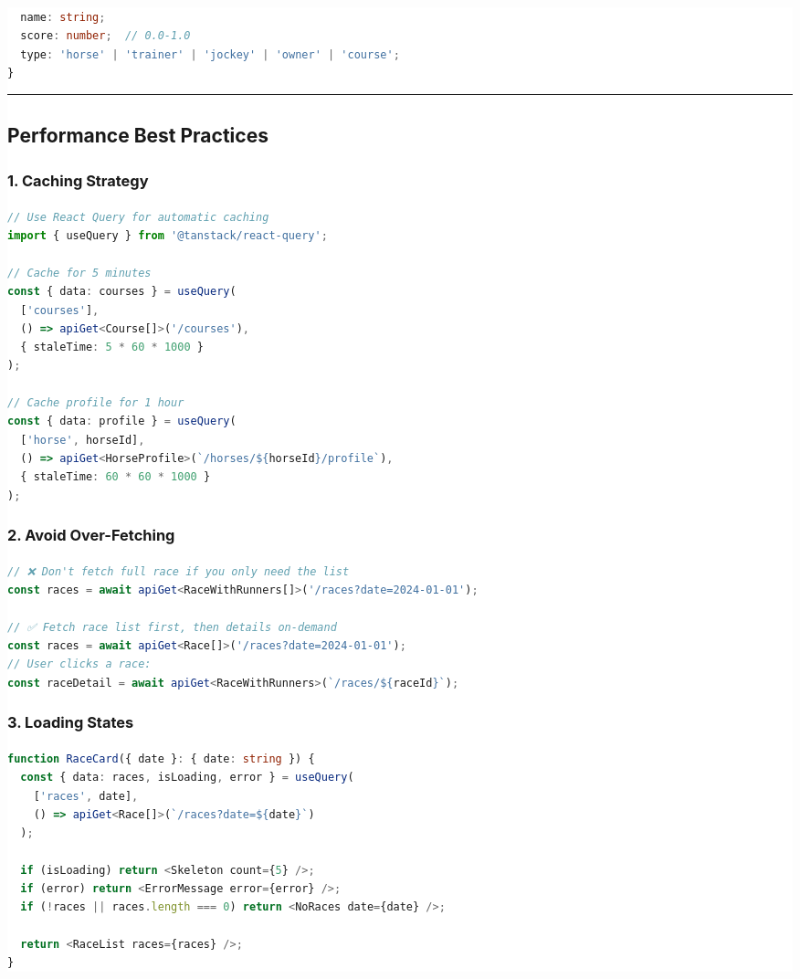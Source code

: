 ```typescript
  name: string;
  score: number;  // 0.0-1.0
  type: 'horse' | 'trainer' | 'jockey' | 'owner' | 'course';
}
```

---

## Performance Best Practices

### 1. Caching Strategy

```typescript
// Use React Query for automatic caching
import { useQuery } from '@tanstack/react-query';

// Cache for 5 minutes
const { data: courses } = useQuery(
  ['courses'],
  () => apiGet<Course[]>('/courses'),
  { staleTime: 5 * 60 * 1000 }
);

// Cache profile for 1 hour
const { data: profile } = useQuery(
  ['horse', horseId],
  () => apiGet<HorseProfile>(`/horses/${horseId}/profile`),
  { staleTime: 60 * 60 * 1000 }
);
```

### 2. Avoid Over-Fetching

```typescript
// ❌ Don't fetch full race if you only need the list
const races = await apiGet<RaceWithRunners[]>('/races?date=2024-01-01');

// ✅ Fetch race list first, then details on-demand
const races = await apiGet<Race[]>('/races?date=2024-01-01');
// User clicks a race:
const raceDetail = await apiGet<RaceWithRunners>(`/races/${raceId}`);
```

### 3. Loading States

```typescript
function RaceCard({ date }: { date: string }) {
  const { data: races, isLoading, error } = useQuery(
    ['races', date],
    () => apiGet<Race[]>(`/races?date=${date}`)
  );
  
  if (isLoading) return <Skeleton count={5} />;
  if (error) return <ErrorMessage error={error} />;
  if (!races || races.length === 0) return <NoRaces date={date} />;
  
  return <RaceList races={races} />;
}
```
